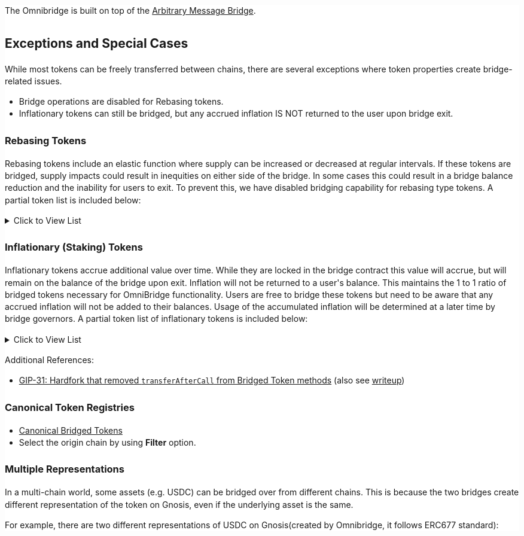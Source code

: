The Omnibridge is built on top of the [Arbitrary Message Bridge](./amb-bridge.md).

## Exceptions and Special Cases

While most tokens can be freely transferred between chains, there are several exceptions where token properties create bridge-related issues.

- Bridge operations are disabled for Rebasing tokens.
- Inflationary tokens can still be bridged, but any accrued inflation IS NOT returned to the user upon bridge exit.

### Rebasing Tokens

Rebasing tokens include an elastic function where supply can be increased or decreased at regular intervals. If these tokens are bridged, supply impacts could result in inequities on either side of the bridge. In some cases this could result in a bridge balance reduction and the inability for users to exit.
To prevent this, we have disabled bridging capability for rebasing type tokens. A partial token list is included below:

<details><summary>Click to View List</summary></details>

### Inflationary (Staking) Tokens

Inflationary tokens accrue additional value over time. While they are locked in the bridge contract this value will accrue, but will remain on the balance of the bridge upon exit. Inflation will not be returned to a user's balance. This maintains the 1 to 1 ratio of bridged tokens necessary for OmniBridge functionality.
Users are free to bridge these tokens but need to be aware that any accrued inflation will not be added to their balances. Usage of the accumulated inflation will be determined at a later time by bridge governors.
A partial token list of inflationary tokens is included below:

<details><summary>Click to View List</summary></details>

Additional References:

- [GIP-31: Hardfork that removed `transferAfterCall` from Bridged Token methods](https://forum.gnosis.io/t/gip-31-should-gnosis-chain-perform-a-hardfork-to-upgrade-the-token-contract-vulnerable-to-the-reentrancy-attack/413) (also see [writeup](https://hackmd.io/@koal/SJiDiO0bc))

### Canonical Token Registries

- [Canonical Bridged Tokens](https://gnosis.blockscout.com/tokens?tab=bridged)
- Select the origin chain by using **Filter** option.

### Multiple Representations

In a multi-chain world, some assets (e.g. USDC) can be bridged over from different chains. This is because the two bridges create different representation of the token on Gnosis, even if the underlying asset is the same.

For example, there are two different representations of USDC on Gnosis(created by Omnibridge, it follows ERC677 standard):
